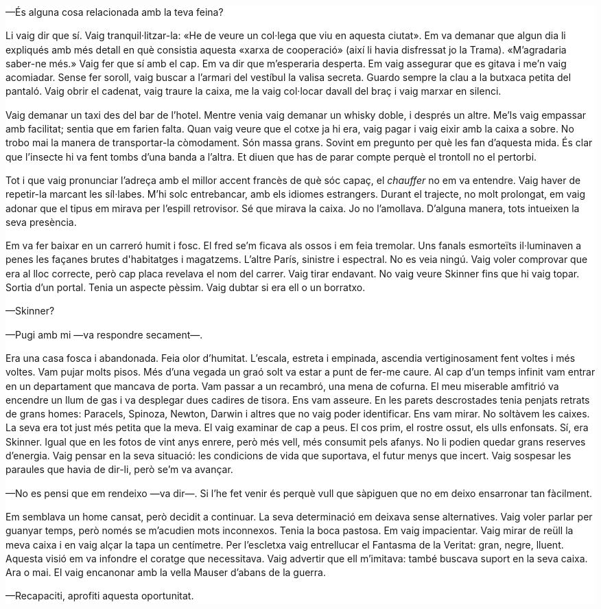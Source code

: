 —És alguna cosa relacionada amb la teva feina?

Li vaig dir que sí. Vaig tranquil·litzar-la: «He de veure un col·lega que viu en aquesta ciutat». Em va demanar que algun dia li expliqués amb més detall en què consistia aquesta «xarxa de cooperació» (així li havia disfressat jo la Trama). «M’agradaria saber-ne més.» Vaig fer que sí amb el cap. Em va dir que m’esperaria desperta. Em vaig assegurar que es gitava i me’n vaig acomiadar. Sense fer soroll, vaig buscar a l’armari del vestíbul la valisa secreta. Guardo sempre la clau a la butxaca petita del pantaló. Vaig obrir el cadenat, vaig traure la caixa, me la vaig col·locar davall del braç i vaig marxar en silenci.

Vaig demanar un taxi des del bar de l’hotel. Mentre venia vaig demanar un whisky doble, i després un altre. Me’ls vaig empassar amb facilitat; sentia que em farien falta. Quan vaig veure que el cotxe ja hi era, vaig pagar i vaig eixir amb la caixa a sobre. No trobo mai la manera de transportar-la còmodament. Són massa grans. Sovint em pregunto per què les fan d’aquesta mida. És clar que l’insecte hi va fent tombs d’una banda a l’altra. Et diuen que has de parar compte perquè el trontoll no el pertorbi.

Tot i que vaig pronunciar l’adreça amb el millor accent francès de què sóc capaç, el *chauffer* no em va entendre. Vaig haver de repetir-la marcant les síl·labes. M’hi solc entrebancar, amb els idiomes estrangers. Durant el trajecte, no molt prolongat, em vaig adonar que el tipus em mirava per l’espill retrovisor. Sé que mirava la caixa. Jo no l’amollava. D’alguna manera, tots intueixen la seva presència.

Em va fer baixar en un carreró humit i fosc. El fred se’m ficava als ossos i em feia tremolar. Uns fanals esmorteïts il·luminaven a penes les façanes brutes d'habitatges i magatzems. L’altre París, sinistre i espectral. No es veia ningú. Vaig voler comprovar que era al lloc correcte, però cap placa revelava el nom del carrer. Vaig tirar endavant. No vaig veure Skinner fins que hi vaig topar. Sortia d’un portal. Tenia un aspecte pèssim. Vaig dubtar si era ell o un borratxo.

—Skinner?

—Pugi amb mi —va respondre secament—.

Era una casa fosca i abandonada. Feia olor d’humitat. L’escala, estreta i empinada, ascendia vertiginosament fent voltes i més voltes. Vam pujar molts pisos. Més d’una vegada un graó solt va estar a punt de fer-me caure. Al cap d’un temps infinit vam entrar en un departament que mancava de porta. Vam passar a un recambró, una mena de cofurna. El meu miserable amfitrió va encendre un llum de gas i va desplegar dues cadires de tisora. Ens vam asseure. En les parets descrostades tenia penjats retrats de grans homes: Paracels, Spinoza, Newton, Darwin i altres que no vaig poder identificar. Ens vam mirar. No soltàvem les caixes. La seva era tot just més petita que la meva. El vaig examinar de cap a peus. El cos prim, el rostre ossut, els ulls enfonsats. Sí, era Skinner. Igual que en les fotos de vint anys enrere, però més vell, més consumit pels afanys. No li podien quedar grans reserves d’energia. Vaig pensar en la seva situació: les condicions de vida que suportava, el futur menys que incert. Vaig sospesar les paraules que havia de dir-li, però se’m va avançar.

—No es pensi que em rendeixo —va dir—. Si l’he fet venir és perquè vull que sàpiguen que no em deixo ensarronar tan fàcilment.

Em semblava un home cansat, però decidit a continuar. La seva determinació em deixava sense alternatives. Vaig voler parlar per guanyar temps, però només se m’acudien mots inconnexos. Tenia la boca pastosa. Em vaig impacientar. Vaig mirar de reüll la meva caixa i en vaig alçar la tapa un centímetre. Per l’escletxa vaig entrellucar el Fantasma de la Veritat: gran, negre, lluent. Aquesta visió em va infondre el coratge que necessitava. Vaig advertir que ell m’imitava: també buscava suport en la seva caixa. Ara o mai. El vaig encanonar amb la vella Mauser d’abans de la guerra.

—Recapaciti, aprofiti aquesta oportunitat.
